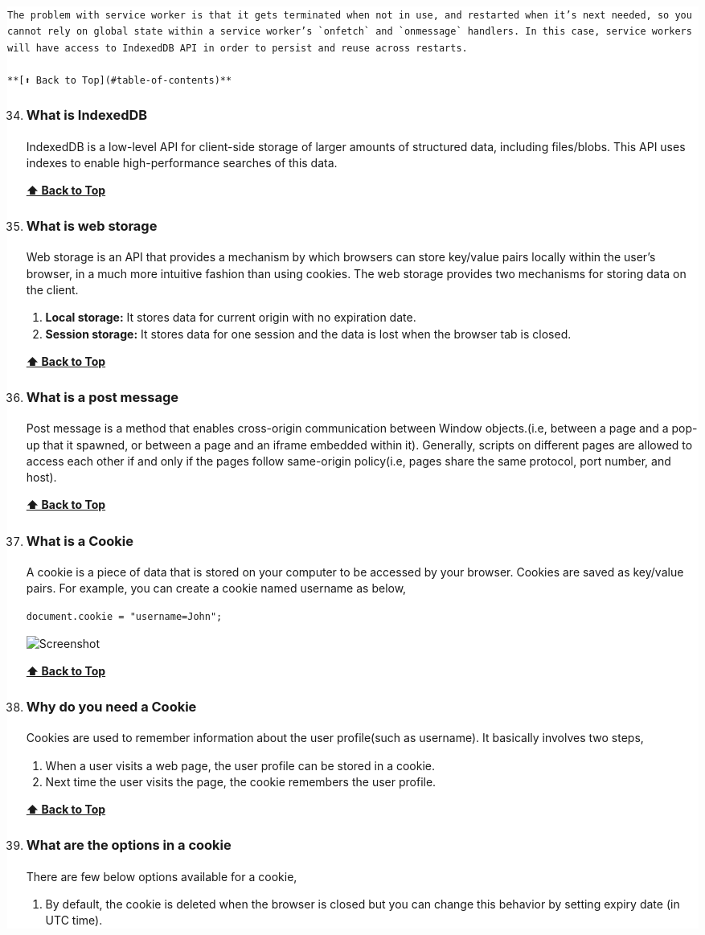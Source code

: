     The problem with service worker is that it gets terminated when not in use, and restarted when it’s next needed, so you cannot rely on global state within a service worker’s `onfetch` and `onmessage` handlers. In this case, service workers will have access to IndexedDB API in order to persist and reuse across restarts.

    **[⬆ Back to Top](#table-of-contents)**

34. ### What is IndexedDB

    IndexedDB is a low-level API for client-side storage of larger amounts of structured data, including files/blobs. This API uses indexes to enable high-performance searches of this data.

    **[⬆ Back to Top](#table-of-contents)**

35. ### What is web storage

    Web storage is an API that provides a mechanism by which browsers can store key/value pairs locally within the user’s browser, in a much more intuitive fashion than using cookies. The web storage provides two mechanisms for storing data on the client.

    1.  **Local storage:** It stores data for current origin with no expiration date.
    2.  **Session storage:** It stores data for one session and the data is lost when the browser tab is closed.

    **[⬆ Back to Top](#table-of-contents)**

36. ### What is a post message

    Post message is a method that enables cross-origin communication between Window objects.(i.e, between a page and a pop-up that it spawned, or between a page and an iframe embedded within it). Generally, scripts on different pages are allowed to access each other if and only if the pages follow same-origin policy(i.e, pages share the same protocol, port number, and host).

    **[⬆ Back to Top](#table-of-contents)**

37. ### What is a Cookie

    A cookie is a piece of data that is stored on your computer to be accessed by your browser. Cookies are saved as key/value pairs. For example, you can create a cookie named username as below,

        document.cookie = "username=John";

    ![Screenshot](images/cookie.png)

    **[⬆ Back to Top](#table-of-contents)**

38. ### Why do you need a Cookie

    Cookies are used to remember information about the user profile(such as username). It basically involves two steps,

    1.  When a user visits a web page, the user profile can be stored in a cookie.
    2.  Next time the user visits the page, the cookie remembers the user profile.

    **[⬆ Back to Top](#table-of-contents)**

39. ### What are the options in a cookie

    There are few below options available for a cookie,

    1.  By default, the cookie is deleted when the browser is closed but you can change this behavior by setting expiry date (in UTC time).
